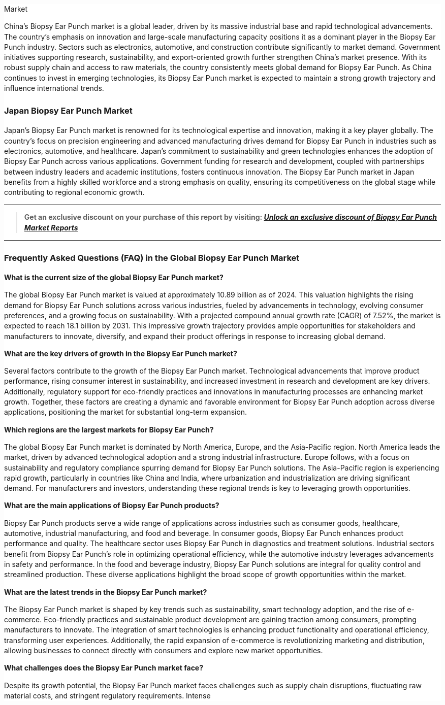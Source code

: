 Market</h3><p>China&rsquo;s Biopsy Ear Punch market is a global leader, driven by its massive industrial base and rapid technological advancements. The country&rsquo;s emphasis on innovation and large-scale manufacturing capacity positions it as a dominant player in the Biopsy Ear Punch industry. Sectors such as electronics, automotive, and construction contribute significantly to market demand. Government initiatives supporting research, sustainability, and export-oriented growth further strengthen China&rsquo;s market presence. With its robust supply chain and access to raw materials, the country consistently meets global demand for Biopsy Ear Punch. As China continues to invest in emerging technologies, its Biopsy Ear Punch market is expected to maintain a strong growth trajectory and influence international trends.</p><h3>Japan Biopsy Ear Punch Market</h3><p>Japan&rsquo;s Biopsy Ear Punch market is renowned for its technological expertise and innovation, making it a key player globally. The country&rsquo;s focus on precision engineering and advanced manufacturing drives demand for Biopsy Ear Punch in industries such as electronics, automotive, and healthcare. Japan&rsquo;s commitment to sustainability and green technologies enhances the adoption of Biopsy Ear Punch across various applications. Government funding for research and development, coupled with partnerships between industry leaders and academic institutions, fosters continuous innovation. The Biopsy Ear Punch market in Japan benefits from a highly skilled workforce and a strong emphasis on quality, ensuring its competitiveness on the global stage while contributing to regional economic growth.</p><hr /><blockquote><p><strong>Get an exclusive discount on your purchase of this report by visiting: <em><a href="://marketresearchpulse.com/ask-for-discount/112535?utm_source=Github&amp;utm_medium=028">Unlock an exclusive discount of Biopsy Ear Punch Market Reports</a></em>&nbsp;</strong></p></blockquote><hr /><h3>Frequently Asked Questions (FAQ) in the Global Biopsy Ear Punch Market</h3><p><strong>What is the current size of the global Biopsy Ear Punch market?</strong></p><p>The global Biopsy Ear Punch market is valued at approximately 10.89 billion as of 2024. This valuation highlights the rising demand for Biopsy Ear Punch solutions across various industries, fueled by advancements in technology, evolving consumer preferences, and a growing focus on sustainability. With a projected compound annual growth rate (CAGR) of 7.52%, the market is expected to reach 18.1 billion by 2031. This impressive growth trajectory provides ample opportunities for stakeholders and manufacturers to innovate, diversify, and expand their product offerings in response to increasing global demand.</p><p><strong>What are the key drivers of growth in the Biopsy Ear Punch market?</strong></p><p>Several factors contribute to the growth of the Biopsy Ear Punch market. Technological advancements that improve product performance, rising consumer interest in sustainability, and increased investment in research and development are key drivers. Additionally, regulatory support for eco-friendly practices and innovations in manufacturing processes are enhancing market growth. Together, these factors are creating a dynamic and favorable environment for Biopsy Ear Punch adoption across diverse applications, positioning the market for substantial long-term expansion.</p><p><strong>Which regions are the largest markets for Biopsy Ear Punch?</strong></p><p>The global Biopsy Ear Punch market is dominated by North America, Europe, and the Asia-Pacific region. North America leads the market, driven by advanced technological adoption and a strong industrial infrastructure. Europe follows, with a focus on sustainability and regulatory compliance spurring demand for Biopsy Ear Punch solutions. The Asia-Pacific region is experiencing rapid growth, particularly in countries like China and India, where urbanization and industrialization are driving significant demand. For manufacturers and investors, understanding these regional trends is key to leveraging growth opportunities.</p><p><strong>What are the main applications of Biopsy Ear Punch products?</strong></p><p>Biopsy Ear Punch products serve a wide range of applications across industries such as consumer goods, healthcare, automotive, industrial manufacturing, and food and beverage. In consumer goods, Biopsy Ear Punch enhances product performance and quality. The healthcare sector uses Biopsy Ear Punch in diagnostics and treatment solutions. Industrial sectors benefit from Biopsy Ear Punch&rsquo;s role in optimizing operational efficiency, while the automotive industry leverages advancements in safety and performance. In the food and beverage industry, Biopsy Ear Punch solutions are integral for quality control and streamlined production. These diverse applications highlight the broad scope of growth opportunities within the market.</p><p><strong>What are the latest trends in the Biopsy Ear Punch market?</strong></p><p>The Biopsy Ear Punch market is shaped by key trends such as sustainability, smart technology adoption, and the rise of e-commerce. Eco-friendly practices and sustainable product development are gaining traction among consumers, prompting manufacturers to innovate. The integration of smart technologies is enhancing product functionality and operational efficiency, transforming user experiences. Additionally, the rapid expansion of e-commerce is revolutionizing marketing and distribution, allowing businesses to connect directly with consumers and explore new market opportunities.</p><p><strong>What challenges does the Biopsy Ear Punch market face?</strong></p><p>Despite its growth potential, the Biopsy Ear Punch market faces challenges such as supply chain disruptions, fluctuating raw material costs, and stringent regulatory requirements. Intense